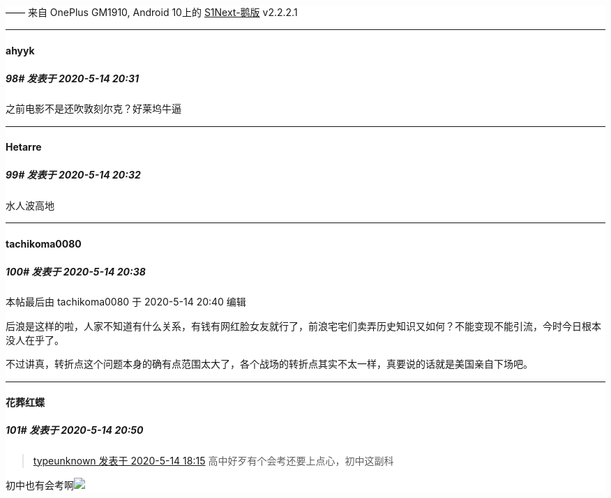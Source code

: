 —— 来自 OnePlus GM1910, Android 10上的 [S1Next-鹅版](https://github.com/ykrank/S1-Next/releases) v2.2.2.1







-----

####  ahyyk  
##### 98#       发表于 2020-5-14 20:31




之前电影不是还吹敦刻尔克？好莱坞牛逼







-----

####  Hetarre  
##### 99#       发表于 2020-5-14 20:32




水人波高地







-----

####  tachikoma0080  
##### 100#       发表于 2020-5-14 20:38



 本帖最后由 tachikoma0080 于 2020-5-14 20:40 编辑 

后浪是这样的啦，人家不知道有什么关系，有钱有网红脸女友就行了，前浪宅宅们卖弄历史知识又如何？不能变现不能引流，今时今日根本没人在乎了。

不过讲真，转折点这个问题本身的确有点范围太大了，各个战场的转折点其实不太一样，真要说的话就是美国亲自下场吧。







-----

####  花葬红蝶  
##### 101#       发表于 2020-5-14 20:50



<blockquote><a href="httphttps://bbs.saraba1st.com/2b/forum.php?mod=redirect&amp;goto=findpost&amp;pid=47418901&amp;ptid=1934973" target="_blank">typeunknown 发表于 2020-5-14 18:15</a>
高中好歹有个会考还要上点心，初中这副科</blockquote>
初中也有会考啊<img src="https://static.saraba1st.com/image/smiley/face2017/001.png" referrerpolicy="no-referrer">

